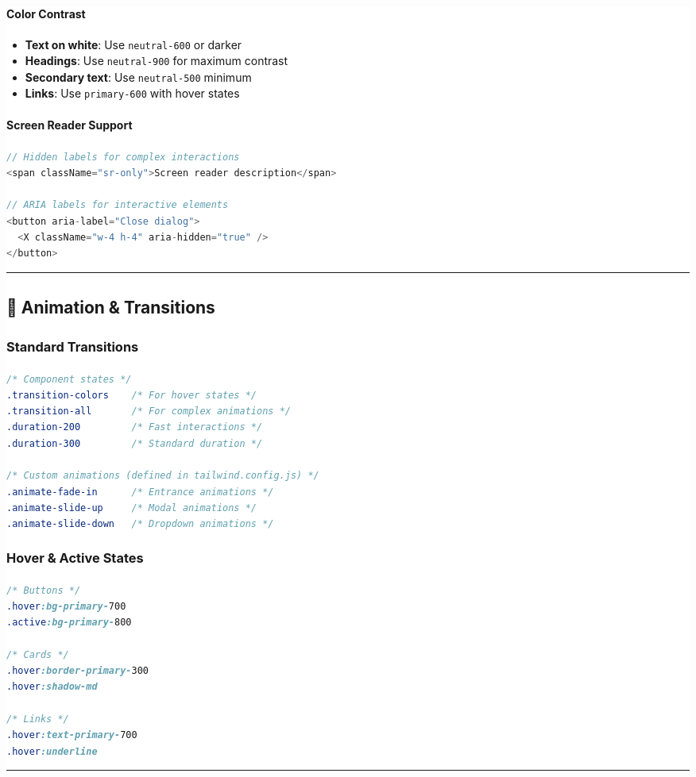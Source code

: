 #### **Color Contrast**
- **Text on white**: Use `neutral-600` or darker
- **Headings**: Use `neutral-900` for maximum contrast
- **Secondary text**: Use `neutral-500` minimum
- **Links**: Use `primary-600` with hover states

#### **Screen Reader Support**
```typescript
// Hidden labels for complex interactions
<span className="sr-only">Screen reader description</span>

// ARIA labels for interactive elements
<button aria-label="Close dialog">
  <X className="w-4 h-4" aria-hidden="true" />
</button>
```

---

## 🔧 **Animation & Transitions**

### **Standard Transitions**
```css
/* Component states */
.transition-colors    /* For hover states */
.transition-all       /* For complex animations */
.duration-200         /* Fast interactions */
.duration-300         /* Standard duration */

/* Custom animations (defined in tailwind.config.js) */
.animate-fade-in      /* Entrance animations */
.animate-slide-up     /* Modal animations */
.animate-slide-down   /* Dropdown animations */
```

### **Hover & Active States**
```css
/* Buttons */
.hover:bg-primary-700
.active:bg-primary-800

/* Cards */
.hover:border-primary-300
.hover:shadow-md

/* Links */
.hover:text-primary-700
.hover:underline
```

---
